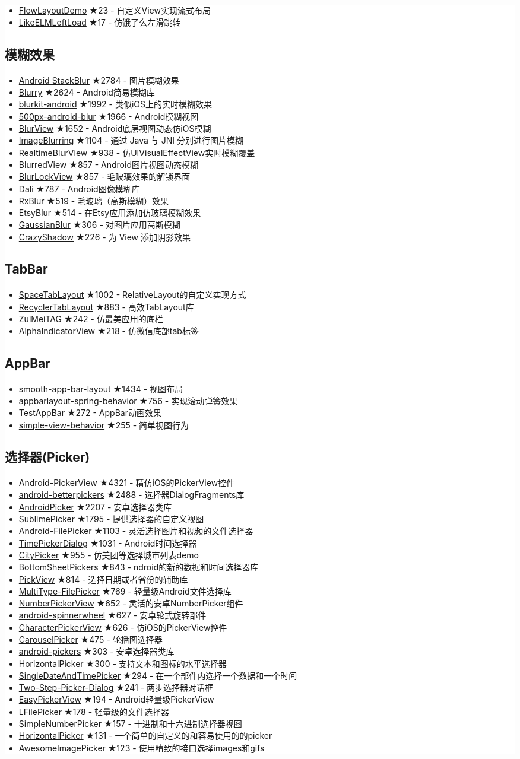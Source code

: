 - [FlowLayoutDemo](https://github.com/PingerOne/FlowLayoutDemo) ★23 - 自定义View实现流式布局 
- [LikeELMLeftLoad](https://github.com/CSnowStack/LikeELMLeftLoad) ★17 - 仿饿了么左滑跳转 

## 模糊效果 

- [Android StackBlur](https://github.com/kikoso/android-stackblur) ★2784 - 图片模糊效果 
- [Blurry](https://github.com/wasabeef/Blurry) ★2624 - Android简易模糊库 
- [blurkit-android](https://github.com/wonderkiln/blurkit-android) ★1992 - 类似iOS上的实时模糊效果 
- [500px-android-blur](https://github.com/500px/500px-android-blur) ★1966 - Android模糊视图 
- [BlurView](https://github.com/Dimezis/BlurView) ★1652 - Android底层视图动态仿iOS模糊 
- [ImageBlurring](https://github.com/qiujuer/ImageBlurring) ★1104 - 通过 Java 与 JNI 分别进行图片模糊 
- [RealtimeBlurView](https://github.com/mmin18/RealtimeBlurView) ★938 - 仿UIVisualEffectView实时模糊覆盖 
- [BlurredView](https://github.com/wl9739/BlurredView) ★857 - Android图片视图动态模糊 
- [BlurLockView](https://github.com/Nightonke/BlurLockView) ★857 - 毛玻璃效果的解锁界面 
- [Dali](https://github.com/patrickfav/Dali) ★787 - Android图像模糊库 
- [RxBlur](https://github.com/SmartDengg/RxBlur) ★519 - 毛玻璃（高斯模糊）效果 
- [EtsyBlur](https://github.com/Manabu-GT/EtsyBlur) ★514 - 在Etsy应用添加仿玻璃模糊效果 
- [GaussianBlur](https://github.com/jrvansuita/GaussianBlur) ★306 - 对图片应用高斯模糊 
- [CrazyShadow](https://github.com/Hitomis/CrazyShadow) ★226 - 为 View 添加阴影效果 

## TabBar 

- [SpaceTabLayout](https://github.com/thelong1EU/SpaceTabLayout) ★1002 - RelativeLayout的自定义实现方式 
- [RecyclerTabLayout](https://github.com/nshmura/RecyclerTabLayout) ★883 - 高效TabLayout库 
- [ZuiMeiTAG](https://github.com/huage2580/ZuiMeiTAG) ★242 - 仿最美应用的底栏 
- [AlphaIndicatorView](https://github.com/jeasonlzy/AlphaIndicatorView) ★218 - 仿微信底部tab标签 

## AppBar 

- [smooth-app-bar-layout](https://github.com/henrytao-me/smooth-app-bar-layout) ★1434 - 视图布局 
- [appbarlayout-spring-behavior](https://github.com/ToDou/appbarlayout-spring-behavior) ★756 - 实现滚动弹簧效果 
- [TestAppBar](https://github.com/SpikeKing/TestAppBar) ★272 - AppBar动画效果 
- [simple-view-behavior](https://github.com/zoonooz/simple-view-behavior) ★255 - 简单视图行为 

## 选择器(Picker) 

- [Android-PickerView](https://github.com/saiwu-bigkoo/Android-PickerView) ★4321 - 精仿iOS的PickerView控件 
- [android-betterpickers](https://github.com/code-troopers/android-betterpickers) ★2488 - 选择器DialogFragments库 
- [AndroidPicker](https://github.com/gzu-liyujiang/AndroidPicker) ★2207 - 安卓选择器类库 
- [SublimePicker](https://github.com/vikramkakkar/SublimePicker) ★1795 - 提供选择器的自定义视图 
- [Android-FilePicker](https://github.com/DroidNinja/Android-FilePicker) ★1103 - 灵活选择图片和视频的文件选择器 
- [TimePickerDialog](https://github.com/JZXiang/TimePickerDialog) ★1031 - Android时间选择器 
- [CityPicker](https://github.com/zaaach/CityPicker) ★955 - 仿美团等选择城市列表demo 
- [BottomSheetPickers](https://github.com/philliphsu/BottomSheetPickers) ★843 - ndroid的新的数据和时间选择器库 
- [PickView](https://github.com/brucetoo/PickView) ★814 - 选择日期或者省份的辅助库 
- [MultiType-FilePicker](https://github.com/fishwjy/MultiType-FilePicker) ★769 - 轻量级Android文件选择库 
- [NumberPickerView](https://github.com/Carbs0126/NumberPickerView) ★652 - 灵活的安卓NumberPicker组件 
- [android-spinnerwheel](https://github.com/ai212983/android-spinnerwheel) ★627 - 安卓轮式旋转部件 
- [CharacterPickerView](https://github.com/ImKarl/CharacterPickerView) ★626 - 仿iOS的PickerView控件 
- [CarouselPicker](https://github.com/GoodieBag/CarouselPicker) ★475 - 轮播图选择器 
- [android-pickers](https://github.com/addappcn/android-pickers) ★303 - 安卓选择器类库 
- [HorizontalPicker](https://github.com/GoodieBag/HorizontalPicker) ★300 - 支持文本和图标的水平选择器 
- [SingleDateAndTimePicker](https://github.com/florent37/SingleDateAndTimePicker) ★294 - 在一个部件内选择一个数据和一个时间 
- [Two-Step-Picker-Dialog](https://github.com/aliab/Two-Step-Picker-Dialog) ★241 - 两步选择器对话框 
- [EasyPickerView](https://github.com/huzenan/EasyPickerView) ★194 - Android轻量级PickerView 
- [LFilePicker](https://github.com/leonHua/LFilePicker) ★178 - 轻量级的文件选择器 
- [SimpleNumberPicker](https://github.com/StephaneBg/SimpleNumberPicker) ★157 - 十进制和十六进制选择器视图 
- [HorizontalPicker](https://github.com/adityagohad/HorizontalPicker) ★131 - 一个简单的自定义的和容易使用的的picker 
- [AwesomeImagePicker](https://github.com/myinnos/AwesomeImagePicker) ★123 - 使用精致的接口选择images和gifs 